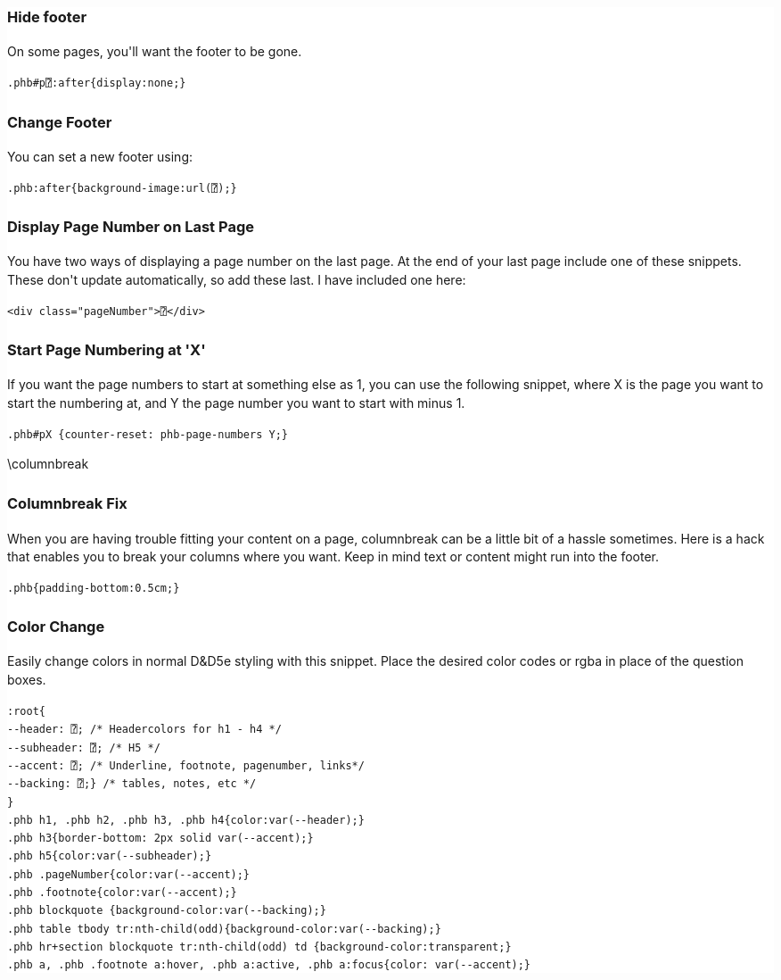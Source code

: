 </div>

### Hide footer
On some pages, you'll want the footer to be gone. 


```
.phb#p⍰:after{display:none;}
```

### Change Footer
You can set a new footer using:

```
.phb:after{background-image:url(⍰);}
```

### Display Page Number on Last Page
You have two ways of displaying a page number on the last page. At the end of your last page include one of these snippets. These don't update automatically, so add these last. I have included one here:

```
<div class="pageNumber">⍰</div>
```

### Start Page Numbering at 'X'
If you want the page numbers to start at something else as 1, you can use the following snippet, where X is the page you want to start the numbering at, and Y the page number you want to start with minus 1. 

```
.phb#pX {counter-reset: phb-page-numbers Y;}

```

\columnbreak


### Columnbreak Fix
When you are having trouble fitting your content on a page, columnbreak can be a little bit of a hassle sometimes. Here is a hack that enables you to break your columns where you want. Keep in mind text or content might run into the footer. 

```
.phb{padding-bottom:0.5cm;}
```

### Color Change
Easily change colors in normal D&D5e styling with this snippet. Place the desired color codes or rgba in place of the question boxes. 


```
:root{
--header: ⍰; /* Headercolors for h1 - h4 */
--subheader: ⍰; /* H5 */
--accent: ⍰; /* Underline, footnote, pagenumber, links*/
--backing: ⍰;} /* tables, notes, etc */
}
.phb h1, .phb h2, .phb h3, .phb h4{color:var(--header);}
.phb h3{border-bottom: 2px solid var(--accent);}
.phb h5{color:var(--subheader);}
.phb .pageNumber{color:var(--accent);}
.phb .footnote{color:var(--accent);}
.phb blockquote {background-color:var(--backing);}
.phb table tbody tr:nth-child(odd){background-color:var(--backing);}
.phb hr+section blockquote tr:nth-child(odd) td {background-color:transparent;}
.phb a, .phb .footnote a:hover, .phb a:active, .phb a:focus{color: var(--accent);}
```